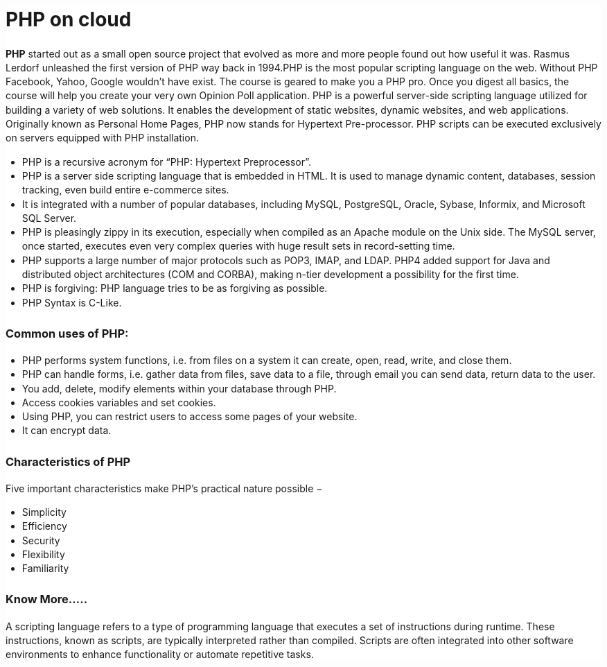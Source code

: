 # PHP on cloud

**PHP** started out as a small open source project that evolved as more and more people found out how useful it was. Rasmus Lerdorf unleashed the first version of PHP way back in 1994.PHP is the most popular scripting language on the web. Without PHP Facebook, Yahoo, Google wouldn’t have exist. The course is geared to make you a PHP pro. Once you digest all basics, the course will help you create your very own Opinion Poll application. PHP is a powerful server-side scripting language utilized for building a variety of web solutions. It enables the development of static websites, dynamic websites, and web applications. Originally known as Personal Home Pages, PHP now stands for Hypertext Pre-processor. PHP scripts can be executed exclusively on servers equipped with PHP installation.&#x20;

* PHP is a recursive acronym for “PHP: Hypertext Preprocessor”.
* PHP is a server side scripting language that is embedded in HTML. It is used to manage dynamic content, databases, session tracking, even build entire e-commerce sites.
* It is integrated with a number of popular databases, including MySQL, PostgreSQL, Oracle, Sybase, Informix, and Microsoft SQL Server.
* PHP is pleasingly zippy in its execution, especially when compiled as an Apache module on the Unix side. The MySQL server, once started, executes even very complex queries with huge result sets in record-setting time.
* PHP supports a large number of major protocols such as POP3, IMAP, and LDAP. PHP4 added support for Java and distributed object architectures (COM and CORBA), making n-tier development a possibility for the first time.
* PHP is forgiving: PHP language tries to be as forgiving as possible.
* PHP Syntax is C-Like.

### Common uses of PHP:

* PHP performs system functions, i.e. from files on a system it can create, open, read, write, and close them.
* PHP can handle forms, i.e. gather data from files, save data to a file, through email you can send data, return data to the user.
* You add, delete, modify elements within your database through PHP.
* Access cookies variables and set cookies.
* Using PHP, you can restrict users to access some pages of your website.
* It can encrypt data.

### Characteristics of PHP

Five important characteristics make PHP’s practical nature possible −

* Simplicity
* Efficiency
* Security
* Flexibility
* Familiarity

### Know More…..

A scripting language refers to a type of programming language that executes a set of instructions during runtime. These instructions, known as scripts, are typically interpreted rather than compiled. Scripts are often integrated into other software environments to enhance functionality or automate repetitive tasks.
